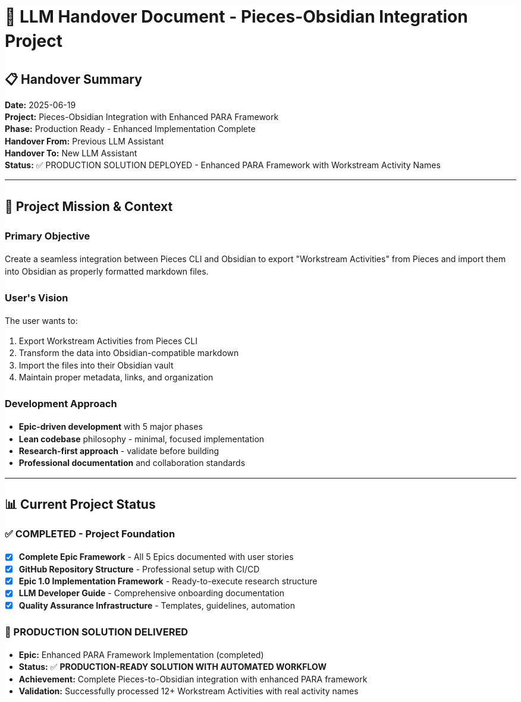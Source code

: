 # 🤖 LLM Handover Document - Pieces-Obsidian Integration Project

## 📋 Handover Summary

**Date:** 2025-06-19  
**Project:** Pieces-Obsidian Integration with Enhanced PARA Framework  
**Phase:** Production Ready - Enhanced Implementation Complete  
**Handover From:** Previous LLM Assistant  
**Handover To:** New LLM Assistant  
**Status:** ✅ PRODUCTION SOLUTION DEPLOYED - Enhanced PARA Framework with Workstream Activity Names

---

## 🎯 Project Mission & Context

### **Primary Objective**
Create a seamless integration between Pieces CLI and Obsidian to export "Workstream Activities" from Pieces and import them into Obsidian as properly formatted markdown files.

### **User's Vision**
The user wants to:
1. Export Workstream Activities from Pieces CLI
2. Transform the data into Obsidian-compatible markdown
3. Import the files into their Obsidian vault
4. Maintain proper metadata, links, and organization

### **Development Approach**
- **Epic-driven development** with 5 major phases
- **Lean codebase** philosophy - minimal, focused implementation
- **Research-first approach** - validate before building
- **Professional documentation** and collaboration standards

---

## 📊 Current Project Status

### **✅ COMPLETED - Project Foundation**
- [x] **Complete Epic Framework** - All 5 Epics documented with user stories
- [x] **GitHub Repository Structure** - Professional setup with CI/CD
- [x] **Epic 1.0 Implementation Framework** - Ready-to-execute research structure
- [x] **LLM Developer Guide** - Comprehensive onboarding documentation
- [x] **Quality Assurance Infrastructure** - Templates, guidelines, automation

### **🎉 PRODUCTION SOLUTION DELIVERED**
- **Epic:** Enhanced PARA Framework Implementation (completed)
- **Status:** ✅ **PRODUCTION-READY SOLUTION WITH AUTOMATED WORKFLOW**
- **Achievement:** Complete Pieces-to-Obsidian integration with enhanced PARA framework
- **Validation:** Successfully processed 12+ Workstream Activities with real activity names
